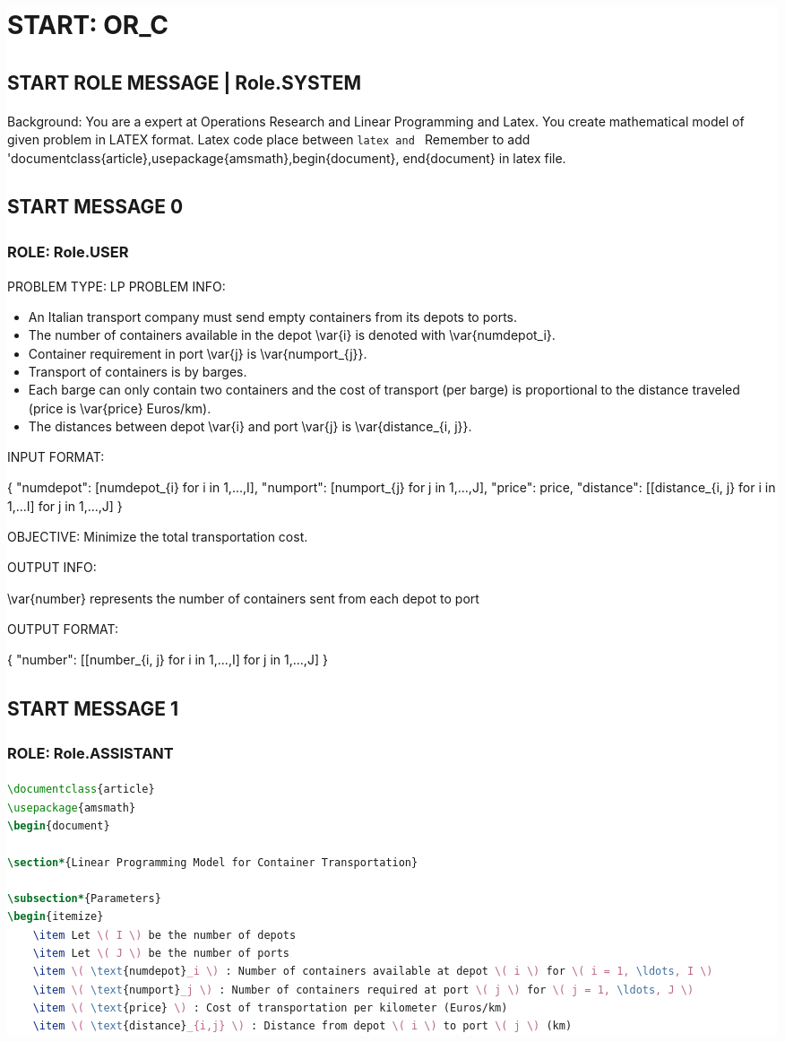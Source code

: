 # START: OR_C 
## START ROLE MESSAGE | Role.SYSTEM 
Background: You are a expert at Operations Research and Linear Programming and Latex. You create mathematical model of given problem in LATEX format. Latex code place between ```latex and ``` Remember to add 'documentclass{article},usepackage{amsmath},begin{document}, end{document} in latex file. 
## START MESSAGE 0 
### ROLE: Role.USER
<DESCRIPTION>
PROBLEM TYPE: LP
PROBLEM INFO:

- An Italian transport company must send empty containers from its depots to ports. 
- The number of containers available in the depot \var{i} is denoted with \var{numdepot_i}. 
- Container requirement in port \var{j} is \var{numport_{j}}. 
- Transport of containers is by barges. 
- Each barge can only contain two containers and the cost of transport (per barge) is proportional to the distance traveled (price is \var{price} Euros/km).
- The distances between depot \var{i} and port \var{j} is \var{distance_{i, j}}.

INPUT FORMAT:

{
	"numdepot": [numdepot_{i} for i in 1,...,I],
	"numport": [numport_{j} for j in 1,...,J],
	"price": price,
	"distance": [[distance_{i, j} for i in 1,...I] for j in 1,...,J]
}


OBJECTIVE: Minimize the total transportation cost.

OUTPUT INFO:

\var{number} represents the number of containers sent from each depot to port

OUTPUT FORMAT:

{
	"number": [[number_{i, j} for i in 1,...,I] for j in 1,...,J]
}
</DESCRIPTION>


## START MESSAGE 1 
### ROLE: Role.ASSISTANT
```latex
\documentclass{article}
\usepackage{amsmath}
\begin{document}

\section*{Linear Programming Model for Container Transportation}

\subsection*{Parameters}
\begin{itemize}
    \item Let \( I \) be the number of depots
    \item Let \( J \) be the number of ports
    \item \( \text{numdepot}_i \) : Number of containers available at depot \( i \) for \( i = 1, \ldots, I \)
    \item \( \text{numport}_j \) : Number of containers required at port \( j \) for \( j = 1, \ldots, J \)
    \item \( \text{price} \) : Cost of transportation per kilometer (Euros/km)
    \item \( \text{distance}_{i,j} \) : Distance from depot \( i \) to port \( j \) (km)
```